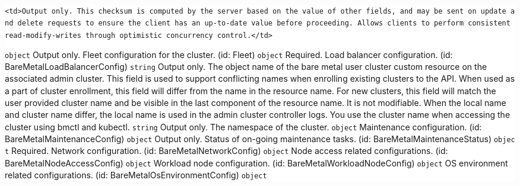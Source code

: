     <td>Output only. This checksum is computed by the server based on the value of other fields, and may be sent on update and delete requests to ensure the client has an up-to-date value before proceeding. Allows clients to perform consistent read-modify-writes through optimistic concurrency control.</td>
</tr>
<tr>
    <td><CopyableCode code="fleet" /></td>
    <td><code>object</code></td>
    <td>Output only. Fleet configuration for the cluster. (id: Fleet)</td>
</tr>
<tr>
    <td><CopyableCode code="loadBalancer" /></td>
    <td><code>object</code></td>
    <td>Required. Load balancer configuration. (id: BareMetalLoadBalancerConfig)</td>
</tr>
<tr>
    <td><CopyableCode code="localName" /></td>
    <td><code>string</code></td>
    <td>Output only. The object name of the bare metal user cluster custom resource on the associated admin cluster. This field is used to support conflicting names when enrolling existing clusters to the API. When used as a part of cluster enrollment, this field will differ from the name in the resource name. For new clusters, this field will match the user provided cluster name and be visible in the last component of the resource name. It is not modifiable. When the local name and cluster name differ, the local name is used in the admin cluster controller logs. You use the cluster name when accessing the cluster using bmctl and kubectl.</td>
</tr>
<tr>
    <td><CopyableCode code="localNamespace" /></td>
    <td><code>string</code></td>
    <td>Output only. The namespace of the cluster.</td>
</tr>
<tr>
    <td><CopyableCode code="maintenanceConfig" /></td>
    <td><code>object</code></td>
    <td>Maintenance configuration. (id: BareMetalMaintenanceConfig)</td>
</tr>
<tr>
    <td><CopyableCode code="maintenanceStatus" /></td>
    <td><code>object</code></td>
    <td>Output only. Status of on-going maintenance tasks. (id: BareMetalMaintenanceStatus)</td>
</tr>
<tr>
    <td><CopyableCode code="networkConfig" /></td>
    <td><code>object</code></td>
    <td>Required. Network configuration. (id: BareMetalNetworkConfig)</td>
</tr>
<tr>
    <td><CopyableCode code="nodeAccessConfig" /></td>
    <td><code>object</code></td>
    <td>Node access related configurations. (id: BareMetalNodeAccessConfig)</td>
</tr>
<tr>
    <td><CopyableCode code="nodeConfig" /></td>
    <td><code>object</code></td>
    <td>Workload node configuration. (id: BareMetalWorkloadNodeConfig)</td>
</tr>
<tr>
    <td><CopyableCode code="osEnvironmentConfig" /></td>
    <td><code>object</code></td>
    <td>OS environment related configurations. (id: BareMetalOsEnvironmentConfig)</td>
</tr>
<tr>
    <td><CopyableCode code="proxy" /></td>
    <td><code>object</code></td>